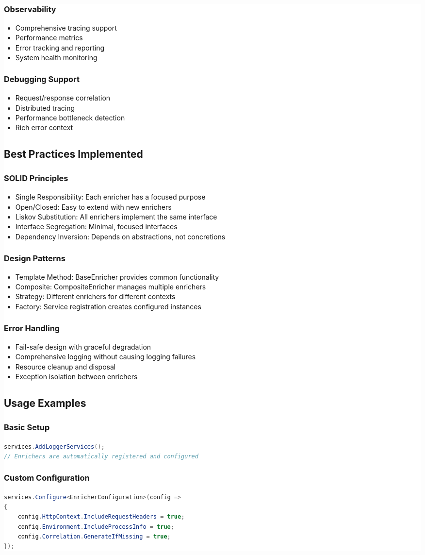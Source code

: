 ### **Observability**
- Comprehensive tracing support
- Performance metrics
- Error tracking and reporting
- System health monitoring

### **Debugging Support**
- Request/response correlation
- Distributed tracing
- Performance bottleneck detection
- Rich error context

## Best Practices Implemented

### **SOLID Principles**
- Single Responsibility: Each enricher has a focused purpose
- Open/Closed: Easy to extend with new enrichers
- Liskov Substitution: All enrichers implement the same interface
- Interface Segregation: Minimal, focused interfaces
- Dependency Inversion: Depends on abstractions, not concretions

### **Design Patterns**
- Template Method: BaseEnricher provides common functionality
- Composite: CompositeEnricher manages multiple enrichers
- Strategy: Different enrichers for different contexts
- Factory: Service registration creates configured instances

### **Error Handling**
- Fail-safe design with graceful degradation
- Comprehensive logging without causing logging failures
- Resource cleanup and disposal
- Exception isolation between enrichers

## Usage Examples

### **Basic Setup**
```csharp
services.AddLoggerServices();
// Enrichers are automatically registered and configured
```

### **Custom Configuration**
```csharp
services.Configure<EnricherConfiguration>(config =>
{
    config.HttpContext.IncludeRequestHeaders = true;
    config.Environment.IncludeProcessInfo = true;
    config.Correlation.GenerateIfMissing = true;
});
```
